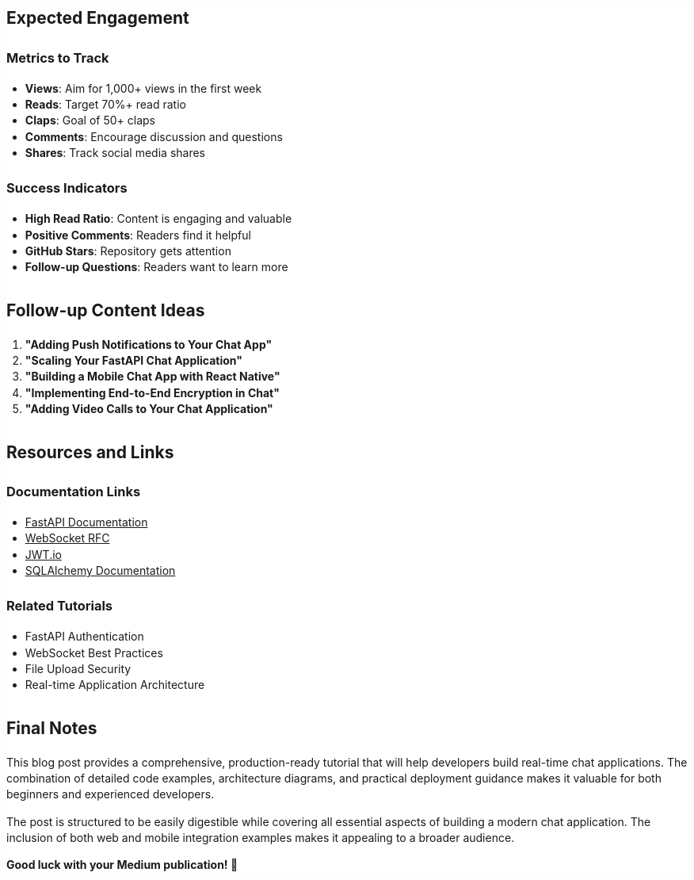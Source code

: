 ## Expected Engagement

### Metrics to Track

- **Views**: Aim for 1,000+ views in the first week
- **Reads**: Target 70%+ read ratio
- **Claps**: Goal of 50+ claps
- **Comments**: Encourage discussion and questions
- **Shares**: Track social media shares

### Success Indicators

- **High Read Ratio**: Content is engaging and valuable
- **Positive Comments**: Readers find it helpful
- **GitHub Stars**: Repository gets attention
- **Follow-up Questions**: Readers want to learn more

## Follow-up Content Ideas

1. **"Adding Push Notifications to Your Chat App"**
2. **"Scaling Your FastAPI Chat Application"**
3. **"Building a Mobile Chat App with React Native"**
4. **"Implementing End-to-End Encryption in Chat"**
5. **"Adding Video Calls to Your Chat Application"**

## Resources and Links

### Documentation Links
- [FastAPI Documentation](https://fastapi.tiangolo.com/)
- [WebSocket RFC](https://tools.ietf.org/html/rfc6455)
- [JWT.io](https://jwt.io/)
- [SQLAlchemy Documentation](https://docs.sqlalchemy.org/)

### Related Tutorials
- FastAPI Authentication
- WebSocket Best Practices
- File Upload Security
- Real-time Application Architecture

## Final Notes

This blog post provides a comprehensive, production-ready tutorial that will help developers build real-time chat applications. The combination of detailed code examples, architecture diagrams, and practical deployment guidance makes it valuable for both beginners and experienced developers.

The post is structured to be easily digestible while covering all essential aspects of building a modern chat application. The inclusion of both web and mobile integration examples makes it appealing to a broader audience.

**Good luck with your Medium publication! 🚀**
